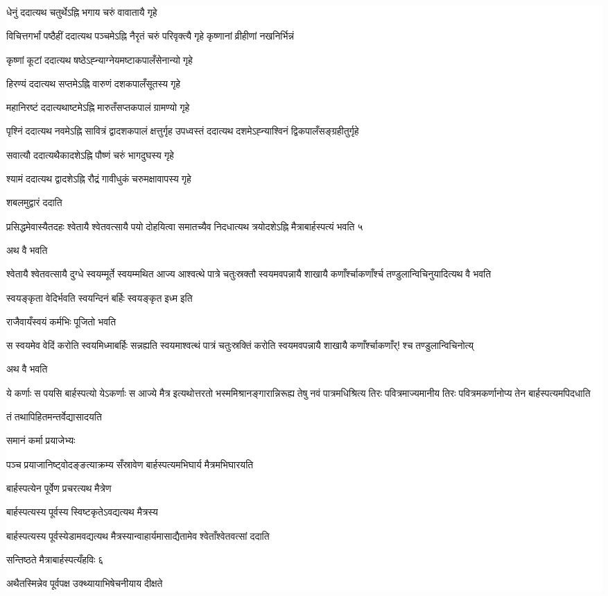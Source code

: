 धेनुं ददात्यथ चतुर्थेऽह्नि भगाय चरुं वावातायै गृहे

विचित्तगर्भां पष्ठैहीं ददात्यथ पञ्चमेऽह्नि नैरृतं चरुं परिवृक्त्यै गृहे
कृष्णानां व्रीहीणां नखनिर्भिन्नं 

कृष्णां कूटां ददात्यथ षष्ठेऽह्न्याग्नेयमष्टाकपालँसेनान्यो गृहे

हिरण्यं ददात्यथ सप्तमेऽह्नि वारुणं दशकपालँसूतस्य गृहे

महानिरष्टं ददात्यथाष्टमेऽह्नि मारुतँसप्तकपालं ग्रामण्यो गृहे

पृश्निं ददात्यथ नवमेऽह्नि सावित्रं द्वादशकपालं क्षत्तुर्गृह उपध्वस्तं
ददात्यथ दशमेऽह्न्याश्विनं द्विकपालँसङ्ग्रहीतुर्गृहे

सवात्यौ ददात्यथैकादशेऽह्नि पौष्णं चरुं भागदुघस्य गृहे

श्यामं ददात्यथ द्वादशेऽह्नि रौद्रं गावीधुकं चरुमक्षावापस्य गृहे

शबलमुद्वारं ददाति

प्रसिद्धमेवास्यैतदहः श्वेतायै श्वेतवत्सायै पयो दोहयित्वा समातच्यैव
निदधात्यथ त्रयोदशेऽह्नि मैत्राबार्हस्पत्यं भवति ५

 

अथ वै भवति

श्वेतायै श्वेतवत्सायै दुग्धे स्वयम्मूर्ते स्वयम्मथित आज्य आश्वत्थे पात्रे
चतुःस्रक्तौ स्वयमवपन्नायै शाखायै कणाँर्श्चाकणाँर्श्च
तण्डुलान्विचिनुयादित्यथ वै भवति

स्वयङ्कृता वेदिर्भवति स्वयन्दिनं बर्हिः स्वयङ्कृत इध्म इति

राजैवायँस्वयं कर्मभिः पूजितो भवति

स स्वयमेव वेदिं करोति स्वयमिध्माबर्हिः सन्नह्यति स्वयमाश्वत्थं पात्रं
चतुःस्रक्तिं करोति स्वयमवपन्नायै शाखायै कणाँर्श्चाकणाँर्\!
श्च तण्डुलान्विचिनोत्य्

अथ वै भवति

ये कर्णाः स पयसि बार्हस्पत्यो येऽकर्णाः स आज्ये मैत्र इत्यथोत्तरतो
भस्ममिश्रानङ्गारान्निरूह्य तेषु नवं पात्रमधिश्रित्य तिरः
पवित्रमाज्यमानीय तिरः पवित्रमकर्णानोप्य तेन बार्हस्पत्यमपिदधाति

तं तथापिहितमन्तर्वेद्यासादयति

समानं कर्मा प्रयाजेभ्यः

पञ्च प्रयाजानिष्ट्वोदङ्ङत्याक्रम्य सँस्रावेण बार्हस्पत्यमभिघार्य
मैत्रमभिघारयति

बार्हस्पत्येन पूर्वेण प्रचरत्यथ मैत्रेण

बार्हस्पत्यस्य पूर्वस्य स्विष्टकृतेऽवद्यत्यथ मैत्रस्य

बार्हस्पत्यस्य पूर्वस्येडामवद्यत्यथ मैत्रस्यान्वाहार्यमासाद्यैतामेव
श्वेताँश्वेतवत्सां ददाति

सन्तिष्ठते मैत्राबार्हस्पत्यँहविः ६

 

अथैतस्मिन्नेव पूर्वपक्ष उक्थ्यायाभिषेचनीयाय दीक्षते
